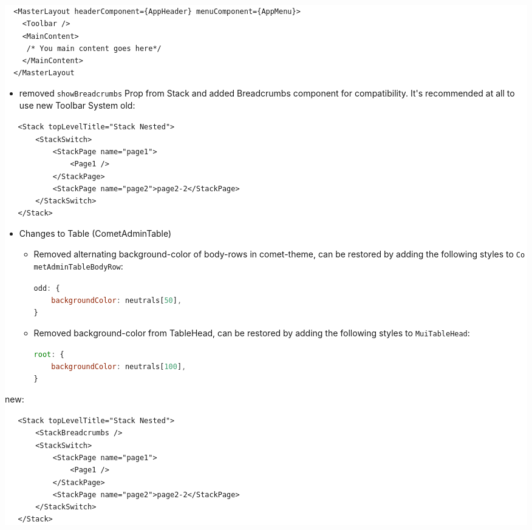 ```
  <MasterLayout headerComponent={AppHeader} menuComponent={AppMenu}>
    <Toolbar />
    <MainContent>
     /* You main content goes here*/
    </MainContent>
  </MasterLayout
```

-   removed `showBreadcrumbs` Prop from Stack and added Breadcrumbs component for compatibility. It's recommended at all to use new Toolbar System
    old:

```
   <Stack topLevelTitle="Stack Nested">
       <StackSwitch>
           <StackPage name="page1">
               <Page1 />
           </StackPage>
           <StackPage name="page2">page2-2</StackPage>
       </StackSwitch>
   </Stack>
```

-   Changes to Table (CometAdminTable)

    -   Removed alternating background-color of body-rows in comet-theme, can be restored by adding the following styles to `CometAdminTableBodyRow`:

        ```js
        odd: {
            backgroundColor: neutrals[50],
        }
        ```

    -   Removed background-color from TableHead, can be restored by adding the following styles to `MuiTableHead`:

        ```js
        root: {
            backgroundColor: neutrals[100],
        }
        ```

new:

```
   <Stack topLevelTitle="Stack Nested">
       <StackBreadcrumbs />
       <StackSwitch>
           <StackPage name="page1">
               <Page1 />
           </StackPage>
           <StackPage name="page2">page2-2</StackPage>
       </StackSwitch>
   </Stack>
```
